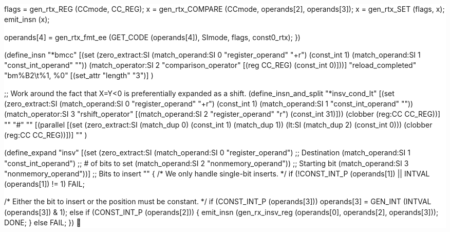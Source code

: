   flags = gen_rtx_REG (CCmode, CC_REG);
  x = gen_rtx_COMPARE (CCmode, operands[2], operands[3]);
  x = gen_rtx_SET (flags, x);
  emit_insn (x);

  operands[4] = gen_rtx_fmt_ee (GET_CODE (operands[4]), SImode,
			        flags, const0_rtx);
})

(define_insn "*bmcc"
  [(set (zero_extract:SI
	  (match_operand:SI 0 "register_operand" "+r")
	  (const_int 1)
	  (match_operand:SI 1 "const_int_operand" ""))
	(match_operator:SI 2 "comparison_operator"
	  [(reg CC_REG) (const_int 0)]))]
  "reload_completed"
  "bm%B2\t%1, %0"
  [(set_attr "length" "3")]
)

;; Work around the fact that X=Y<0 is preferentially expanded as a shift.
(define_insn_and_split "*insv_cond_lt"
  [(set (zero_extract:SI
	  (match_operand:SI 0 "register_operand" "+r")
	  (const_int 1)
	  (match_operand:SI 1 "const_int_operand" ""))
	(match_operator:SI 3 "rshift_operator"
	  [(match_operand:SI 2 "register_operand" "r")
	   (const_int 31)]))
   (clobber (reg:CC CC_REG))]
  ""
  "#"
  ""
  [(parallel [(set (zero_extract:SI (match_dup 0) (const_int 1) (match_dup 1))
		   (lt:SI (match_dup 2) (const_int 0)))
	      (clobber (reg:CC CC_REG))])]
  ""
)

(define_expand "insv"
  [(set (zero_extract:SI
	  (match_operand:SI 0 "register_operand")	;; Destination
	  (match_operand:SI 1 "const_int_operand")	;; # of bits to set
	  (match_operand:SI 2 "nonmemory_operand"))	;; Starting bit
	(match_operand:SI   3 "nonmemory_operand"))]	;; Bits to insert
  ""
{
  /* We only handle single-bit inserts.  */
  if (!CONST_INT_P (operands[1]) || INTVAL (operands[1]) != 1)
    FAIL;

  /* Either the bit to insert or the position must be constant.  */
  if (CONST_INT_P (operands[3]))
    operands[3] = GEN_INT (INTVAL (operands[3]) & 1);
  else if (CONST_INT_P (operands[2]))
    {
      emit_insn (gen_rx_insv_reg (operands[0], operands[2], operands[3]));
      DONE;
    }
  else
    FAIL;
})
